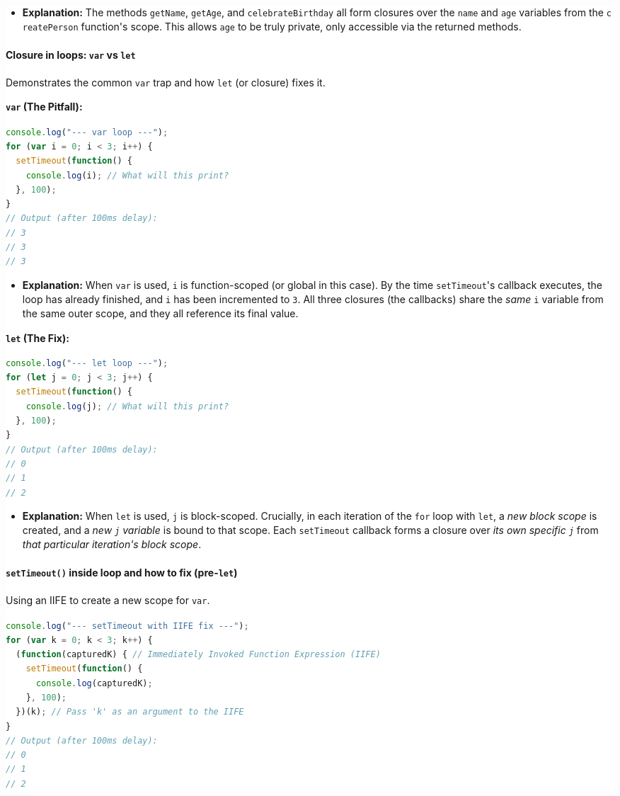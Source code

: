 * **Explanation:** The methods `getName`, `getAge`, and `celebrateBirthday` all form closures over the `name` and `age` variables from the `createPerson` function's scope. This allows `age` to be truly private, only accessible via the returned methods.

#### Closure in loops: `var` vs `let`

Demonstrates the common `var` trap and how `let` (or closure) fixes it.

**`var` (The Pitfall):**

```javascript
console.log("--- var loop ---");
for (var i = 0; i < 3; i++) {
  setTimeout(function() {
    console.log(i); // What will this print?
  }, 100);
}
// Output (after 100ms delay):
// 3
// 3
// 3
```

* **Explanation:** When `var` is used, `i` is function-scoped (or global in this case). By the time `setTimeout`'s callback executes, the loop has already finished, and `i` has been incremented to `3`. All three closures (the callbacks) share the *same* `i` variable from the same outer scope, and they all reference its final value.

**`let` (The Fix):**

```javascript
console.log("--- let loop ---");
for (let j = 0; j < 3; j++) {
  setTimeout(function() {
    console.log(j); // What will this print?
  }, 100);
}
// Output (after 100ms delay):
// 0
// 1
// 2
```

* **Explanation:** When `let` is used, `j` is block-scoped. Crucially, in each iteration of the `for` loop with `let`, a *new block scope* is created, and a *new `j` variable* is bound to that scope. Each `setTimeout` callback forms a closure over *its own specific `j`* from *that particular iteration's block scope*.

#### `setTimeout()` inside loop and how to fix (pre-`let`)

Using an IIFE to create a new scope for `var`.

```javascript
console.log("--- setTimeout with IIFE fix ---");
for (var k = 0; k < 3; k++) {
  (function(capturedK) { // Immediately Invoked Function Expression (IIFE)
    setTimeout(function() {
      console.log(capturedK);
    }, 100);
  })(k); // Pass 'k' as an argument to the IIFE
}
// Output (after 100ms delay):
// 0
// 1
// 2
```
